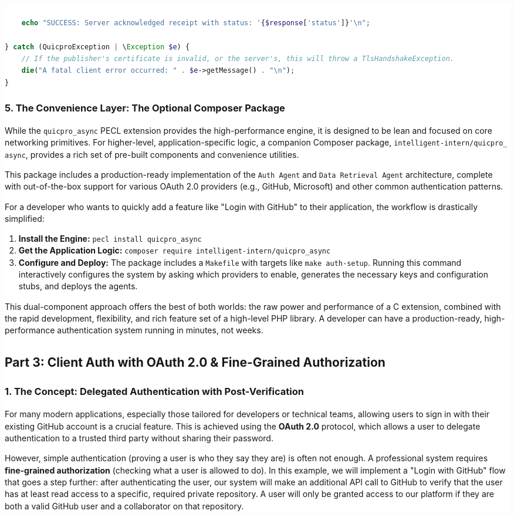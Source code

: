 ~~~php
    
    echo "SUCCESS: Server acknowledged receipt with status: '{$response['status']}'\n";

} catch (QuicproException | \Exception $e) {
    // If the publisher's certificate is invalid, or the server's, this will throw a TlsHandshakeException.
    die("A fatal client error occurred: " . $e->getMessage() . "\n");
}
~~~

### 5. The Convenience Layer: The Optional Composer Package

While the `quicpro_async` PECL extension provides the high-performance engine, it is designed to be lean and focused on core networking primitives. For higher-level, application-specific logic, a companion Composer package, `intelligent-intern/quicpro_async`, provides a rich set of pre-built components and convenience utilities.

This package includes a production-ready implementation of the `Auth Agent` and `Data Retrieval Agent` architecture, complete with out-of-the-box support for various OAuth 2.0 providers (e.g., GitHub, Microsoft) and other common authentication patterns.

For a developer who wants to quickly add a feature like "Login with GitHub" to their application, the workflow is drastically simplified:

1.  **Install the Engine:** `pecl install quicpro_async`
2.  **Get the Application Logic:** `composer require intelligent-intern/quicpro_async`
3.  **Configure and Deploy:** The package includes a `Makefile` with targets like `make auth-setup`. Running this command interactively configures the system by asking which providers to enable, generates the necessary keys and configuration stubs, and deploys the agents.

This dual-component approach offers the best of both worlds: the raw power and performance of a C extension, combined with the rapid development, flexibility, and rich feature set of a high-level PHP library. A developer can have a production-ready, high-performance authentication system running in minutes, not weeks.

## Part 3: Client Auth with OAuth 2.0 & Fine-Grained Authorization

### 1. The Concept: Delegated Authentication with Post-Verification

For many modern applications, especially those tailored for developers or technical teams, allowing users to sign in with their existing GitHub account is a crucial feature. This is achieved using the **OAuth 2.0** protocol, which allows a user to delegate authentication to a trusted third party without sharing their password.

However, simple authentication (proving a user is who they say they are) is often not enough. A professional system requires **fine-grained authorization** (checking what a user is allowed to do). In this example, we will implement a "Login with GitHub" flow that goes a step further: after authenticating the user, our system will make an additional API call to GitHub to verify that the user has at least read access to a specific, required private repository. A user will only be granted access to our platform if they are both a valid GitHub user and a collaborator on that repository.
